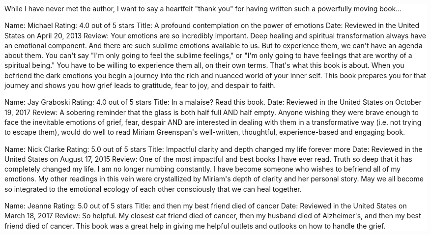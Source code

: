 While I have never met the author, I want to say a heartfelt "thank you" for having written such a powerfully moving book...

Name: Michael
Rating: 4.0 out of 5 stars
Title: A profound contemplation on the power of emotions
Date: Reviewed in the United States on April 20, 2013
Review: Your emotions are so incredibly important. Deep healing and spiritual transformation always have an emotional component. And there are such sublime emotions available to us. But to experience them, we can't have an agenda about them. You can't say "I'm only going to feel the sublime feelings," or "I'm only going to have feelings that are worthy of a spiritual being." You have to be willing to experience them all, on their own terms. That's what this book is about. When you befriend the dark emotions you begin a journey into the rich and nuanced world of your inner self. This book prepares you for that journey and shows you how grief leads to gratitude, fear to joy, and despair to faith.

Name: Jay Graboski
Rating: 4.0 out of 5 stars
Title: In a malaise? Read this book.
Date: Reviewed in the United States on October 19, 2017
Review: A sobering reminder that the glass is both half full AND half empty. Anyone wishing they were brave enough to face the inevitable emotions of grief, fear, despair AND are interested in dealing with them in a transformative way (i.e. not trying to escape them), would do well to read Miriam Greenspan's well-written, thoughtful, experience-based and engaging book.

Name: Nick Clarke
Rating: 5.0 out of 5 stars
Title: Impactful clarity and depth changed my life forever more
Date: Reviewed in the United States on August 17, 2015
Review: One of the most impactful and best books I have ever read. Truth so deep that it has completely changed my life. I am no longer numbing constantly. I have become someone who wishes to befriend all of my emotions. My other readings in this vein were crystallized by Miriam's depth of clarity and her personal story. May we all become so integrated to the emotional ecology of each other consciously that we can heal together.

Name: Jeanne
Rating: 5.0 out of 5 stars
Title: and then my best friend died of cancer
Date: Reviewed in the United States on March 18, 2017
Review: So helpful. My closest cat friend died of cancer, then my husband died of Alzheimer's, and then my best friend died of cancer. This book was a great help in giving me helpful outlets and outlooks on how to handle the grief.
